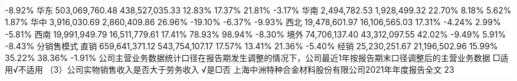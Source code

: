 -8.92%
华东
503,069,760.48
438,527,035.33
12.83%
17.37%
21.81%
-3.17%
华南
2,494,782.53
1,928,499.32
22.70%
8.18%
5.62%
1.87%
华中
3,916,030.69
2,860,409.86
26.96%
-19.10%
-6.37%
-9.93%
西北
19,478,601.97
16,106,565.03
17.31%
-4.24%
2.99%
-5.81%
西南
19,991,949.79
16,511,779.61
17.41%
78.93%
98.94%
-8.30%
境外
74,706,137.40
43,312,097.55
42.02%
-9.49%
5.91%
-8.43%
分销售模式
直销
659,641,371.12
543,754,107.17
17.57%
13.41%
21.36%
-5.40%
经销
25,230,251.67
21,196,502.96
15.99%
35.22%
38.36%
-1.91%
公司主营业务数据统计口径在报告期发生调整的情况下，公司最近1年按报告期末口径调整后的主营业务数据
□适用√不适用
（3）公司实物销售收入是否大于劳务收入
√是□否
上海中洲特种合金材料股份有限公司2021年年度报告全文
23